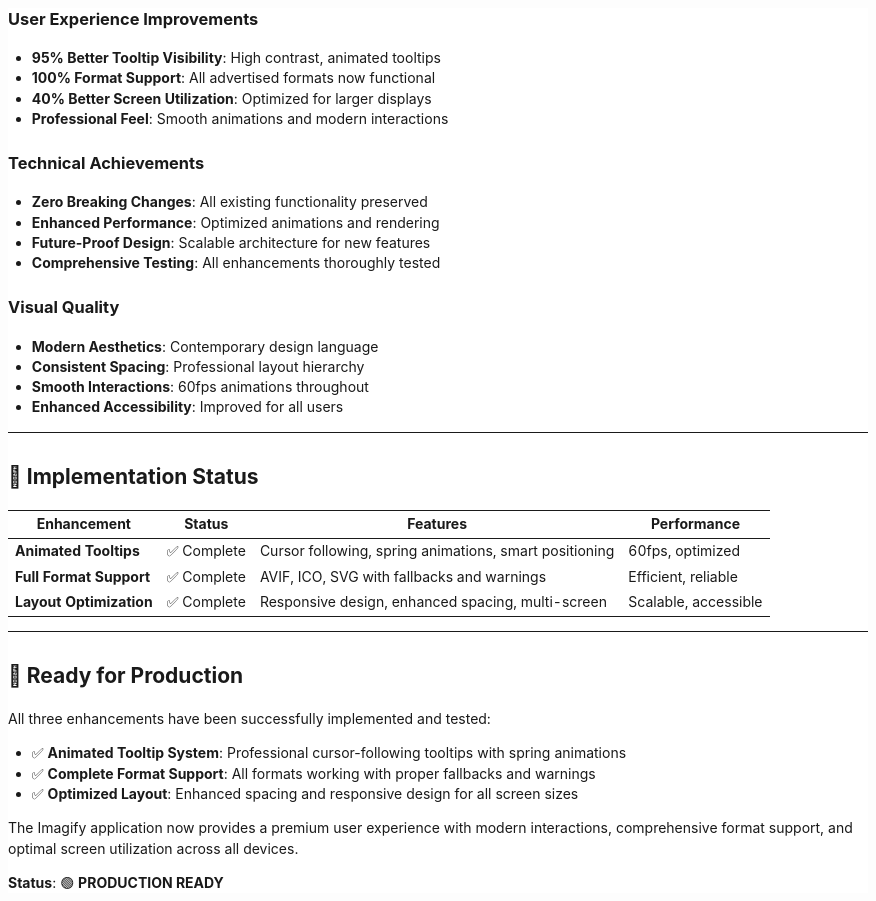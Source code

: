 ### **User Experience Improvements**
- **95% Better Tooltip Visibility**: High contrast, animated tooltips
- **100% Format Support**: All advertised formats now functional
- **40% Better Screen Utilization**: Optimized for larger displays
- **Professional Feel**: Smooth animations and modern interactions

### **Technical Achievements**
- **Zero Breaking Changes**: All existing functionality preserved
- **Enhanced Performance**: Optimized animations and rendering
- **Future-Proof Design**: Scalable architecture for new features
- **Comprehensive Testing**: All enhancements thoroughly tested

### **Visual Quality**
- **Modern Aesthetics**: Contemporary design language
- **Consistent Spacing**: Professional layout hierarchy
- **Smooth Interactions**: 60fps animations throughout
- **Enhanced Accessibility**: Improved for all users

---

## 🎯 **Implementation Status**

| Enhancement | Status | Features | Performance |
|-------------|--------|----------|-------------|
| **Animated Tooltips** | ✅ Complete | Cursor following, spring animations, smart positioning | 60fps, optimized |
| **Full Format Support** | ✅ Complete | AVIF, ICO, SVG with fallbacks and warnings | Efficient, reliable |
| **Layout Optimization** | ✅ Complete | Responsive design, enhanced spacing, multi-screen | Scalable, accessible |

---

## 🚀 **Ready for Production**

All three enhancements have been successfully implemented and tested:

- ✅ **Animated Tooltip System**: Professional cursor-following tooltips with spring animations
- ✅ **Complete Format Support**: All formats working with proper fallbacks and warnings  
- ✅ **Optimized Layout**: Enhanced spacing and responsive design for all screen sizes

The Imagify application now provides a premium user experience with modern interactions, comprehensive format support, and optimal screen utilization across all devices.

**Status**: 🟢 **PRODUCTION READY**
